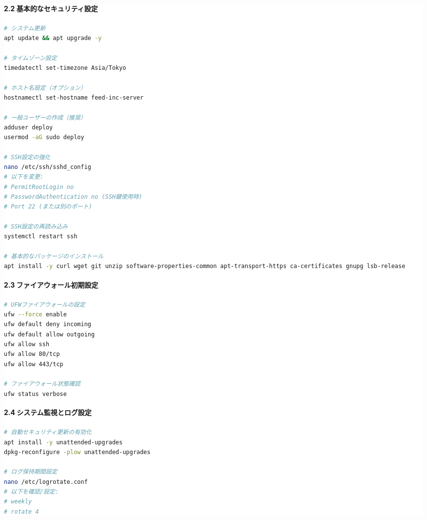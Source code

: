 #### 2.2 基本的なセキュリティ設定
```bash
# システム更新
apt update && apt upgrade -y

# タイムゾーン設定
timedatectl set-timezone Asia/Tokyo

# ホスト名設定（オプション）
hostnamectl set-hostname feed-inc-server

# 一般ユーザーの作成（推奨）
adduser deploy
usermod -aG sudo deploy

# SSH設定の強化
nano /etc/ssh/sshd_config
# 以下を変更:
# PermitRootLogin no
# PasswordAuthentication no (SSH鍵使用時)
# Port 22 (または別のポート)

# SSH設定の再読み込み
systemctl restart ssh

# 基本的なパッケージのインストール
apt install -y curl wget git unzip software-properties-common apt-transport-https ca-certificates gnupg lsb-release
```

#### 2.3 ファイアウォール初期設定
```bash
# UFWファイアウォールの設定
ufw --force enable
ufw default deny incoming
ufw default allow outgoing
ufw allow ssh
ufw allow 80/tcp
ufw allow 443/tcp

# ファイアウォール状態確認
ufw status verbose
```

#### 2.4 システム監視とログ設定
```bash
# 自動セキュリティ更新の有効化
apt install -y unattended-upgrades
dpkg-reconfigure -plow unattended-upgrades

# ログ保持期間設定
nano /etc/logrotate.conf
# 以下を確認/設定:
# weekly
# rotate 4
```
